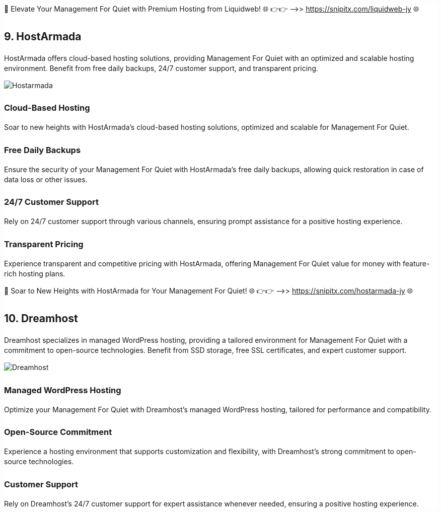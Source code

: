🚀 Elevate Your Management For Quiet with Premium Hosting from Liquidweb! 🌐
👉👉 -->> https://snipitx.com/liquidweb-jy 🌐

## 9. HostArmada

HostArmada offers cloud-based hosting solutions, providing Management For Quiet with an optimized and scalable hosting environment. Benefit from free daily backups, 24/7 customer support, and transparent pricing.

![Hostarmada](https://i.imgur.com/KFbdf3o.jpeg "Hostarmada Hosting")

### Cloud-Based Hosting
Soar to new heights with HostArmada’s cloud-based hosting solutions, optimized and scalable for Management For Quiet.

### Free Daily Backups
Ensure the security of your Management For Quiet with HostArmada’s free daily backups, allowing quick restoration in case of data loss or other issues.

### 24/7 Customer Support
Rely on 24/7 customer support through various channels, ensuring prompt assistance for a positive hosting experience.

### Transparent Pricing
Experience transparent and competitive pricing with HostArmada, offering Management For Quiet value for money with feature-rich hosting plans.

🚀 Soar to New Heights with HostArmada for Your Management For Quiet! 🌐
👉👉 -->> https://snipitx.com/hostarmada-jy 🌐

## 10. Dreamhost

Dreamhost specializes in managed WordPress hosting, providing a tailored environment for Management For Quiet with a commitment to open-source technologies. Benefit from SSD storage, free SSL certificates, and expert customer support.

![Dreamhost](https://i.imgur.com/rXIg8ip.jpeg "Dreamhost Hosting")

### Managed WordPress Hosting
Optimize your Management For Quiet with Dreamhost’s managed WordPress hosting, tailored for performance and compatibility.

### Open-Source Commitment
Experience a hosting environment that supports customization and flexibility, with Dreamhost’s strong commitment to open-source technologies.

### Customer Support
Rely on Dreamhost’s 24/7 customer support for expert assistance whenever needed, ensuring a positive hosting experience.
